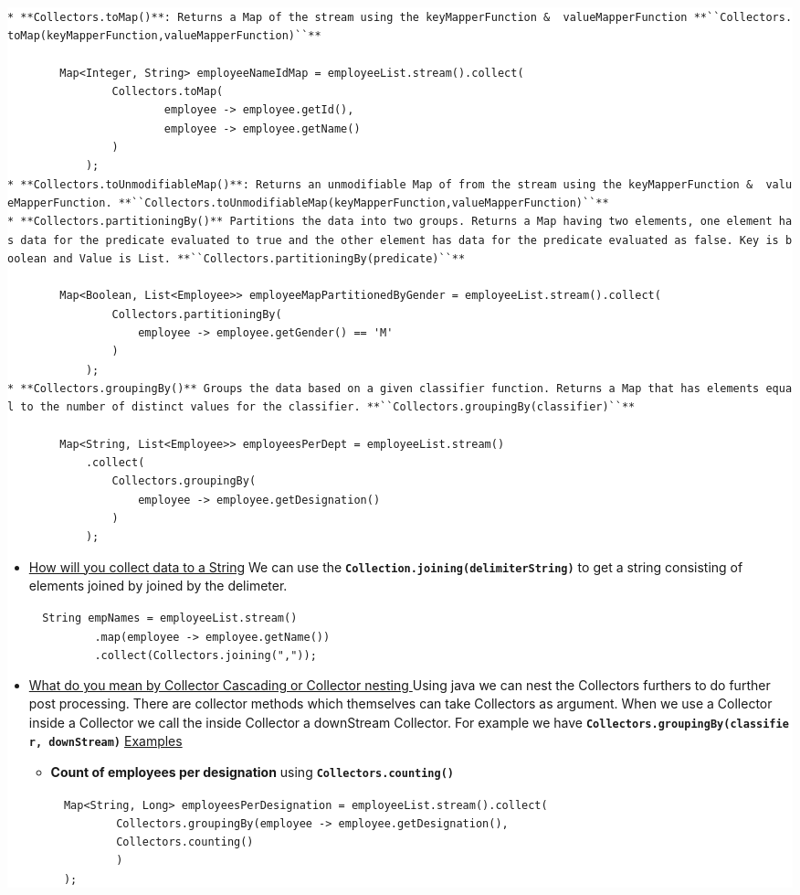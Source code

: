     * **Collectors.toMap()**: Returns a Map of the stream using the keyMapperFunction &  valueMapperFunction **``Collectors.toMap(keyMapperFunction,valueMapperFunction)``**

            Map<Integer, String> employeeNameIdMap = employeeList.stream().collect(
                    Collectors.toMap(
                            employee -> employee.getId(),
                            employee -> employee.getName()
                    )
                );
    * **Collectors.toUnmodifiableMap()**: Returns an unmodifiable Map of from the stream using the keyMapperFunction &  valueMapperFunction. **``Collectors.toUnmodifiableMap(keyMapperFunction,valueMapperFunction)``**
    * **Collectors.partitioningBy()** Partitions the data into two groups. Returns a Map having two elements, one element has data for the predicate evaluated to true and the other element has data for the predicate evaluated as false. Key is boolean and Value is List. **``Collectors.partitioningBy(predicate)``**

            Map<Boolean, List<Employee>> employeeMapPartitionedByGender = employeeList.stream().collect(
                    Collectors.partitioningBy(
                        employee -> employee.getGender() == 'M'
                    )
                );
    * **Collectors.groupingBy()** Groups the data based on a given classifier function. Returns a Map that has elements equal to the number of distinct values for the classifier. **``Collectors.groupingBy(classifier)``**

            Map<String, List<Employee>> employeesPerDept = employeeList.stream()
                .collect(
                    Collectors.groupingBy(
                        employee -> employee.getDesignation()
                    )
                );



* [How will you collect data to a String](https://tcsglobal.udemy.com/course/functional-programming-and-reactive-programming-in-java/learn/lecture/17975699#overview) We can use the **``Collection.joining(delimiterString)``** to get a string consisting of elements joined by joined by the delimeter.
    
        String empNames = employeeList.stream()
                .map(employee -> employee.getName())
                .collect(Collectors.joining(","));



* [What do you mean by Collector Cascading or Collector nesting ](https://tcsglobal.udemy.com/course/functional-programming-and-reactive-programming-in-java/learn/lecture/17975709#overview) Using java we can nest the Collectors furthers to do further post processing. There are collector methods which themselves can take Collectors as argument. When we use a Collector inside a Collector we call the inside Collector a downStream Collector. For example we have **``Collectors.groupingBy(classifier, downStream)``** [Examples](https://tcsglobal.udemy.com/course/functional-programming-and-reactive-programming-in-java/learn/lecture/17975709#overview)

    * **Count of employees per designation** using **``Collectors.counting()``**

            Map<String, Long> employeesPerDesignation = employeeList.stream().collect(
                    Collectors.groupingBy(employee -> employee.getDesignation(),
                    Collectors.counting()
                    )
            );
